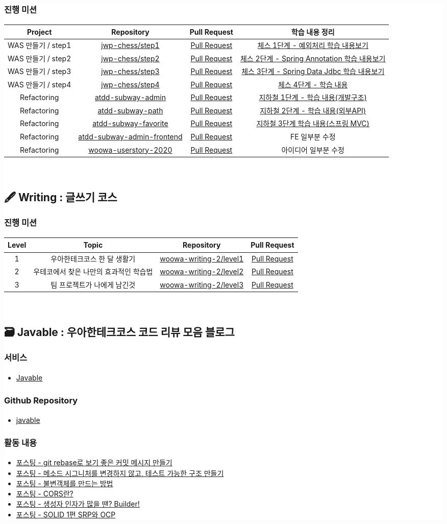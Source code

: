 ### 진행 미션

|     Project      |           Repository          |             Pull Request                   |              학습 내용 정리                    |
| :--------------: | :---------------------------: | :----------------------------------------: |  :----------------------------------------: | 
|     WAS 만들기 / step1     | [jwp-chess/step1](https://github.com/KIMSIYOUNG/jwp-chess/tree/feature/jwp_chess) | [Pull Request](https://github.com/woowacourse/jwp-chess/pull/54) | [체스 1단계 - 예외처리 학습 내용보기](https://github.com/KIMSIYOUNG/jwp-chess/blob/feature/jwp_chess/README.md) |
|     WAS 만들기 / step2     | [jwp-chess/step2](https://github.com/KIMSIYOUNG/jwp-chess/tree/feature/jwp_web) | [Pull Request](https://github.com/woowacourse/jwp-chess/pull/96) | [체스 2단계 - Spring Annotation 학습 내용보기](https://github.com/KIMSIYOUNG/jwp-chess/blob/feature/jwp_web/README.md) |
|     WAS 만들기 / step3     | [jwp-chess/step3](https://github.com/KIMSIYOUNG/jwp-chess/tree/chess_step3) | [Pull Request](https://github.com/woowacourse/jwp-chess/pull/126) | [체스 3단계 - Spring Data Jdbc 학습 내용보기](https://github.com/KIMSIYOUNG/jwp-chess/blob/chess_step3/README.md) |
|     WAS 만들기 / step4     | [jwp-chess/step4](https://github.com/KIMSIYOUNG/jwp-chess/tree/chess_step4) | [Pull Request](https://github.com/woowacourse/jwp-chess/pull/193) | [체스 4단계 - 학습 내용](https://github.com/KIMSIYOUNG/jwp-chess/tree/chess_step4) |
|   Refactoring   | [atdd-subway-admin](https://github.com/KIMSIYOUNG/atdd-subway-admin/tree/step1) | [Pull Request](https://github.com/woowacourse/atdd-subway-admin/pull/22) | [지하철 1단계 - 학습 내용(개발구조)](https://github.com/KIMSIYOUNG/atdd-subway-admin/blob/step1/README.md) |
|   Refactoring   | [atdd-subway-path](https://github.com/KIMSIYOUNG/atdd-subway-path/tree/week2) | [Pull Request](https://github.com/woowacourse/atdd-subway-path/pull/14) | [지하철 2단계 - 학습 내용(외부API)](https://github.com/KIMSIYOUNG/java-calculator/blob/onboarding/README.md) |
| Refactoring | [atdd-subway-favorite](https://github.com/KIMSIYOUNG/atdd-subway-favorite/tree/step1) | [Pull Request](https://github.com/woowacourse/atdd-subway-favorite/pull/8) | [지하철 3단계 학습 내용(스프링 MVC)](https://github.com/KIMSIYOUNG/atdd-subway-favorite/tree/step1) |
|  Refactoring   | [atdd-subway-admin-frontend](https://github.com/KIMSIYOUNG/atdd-subway-admin-frontend/tree/kyle) | [Pull Request](https://github.com/woowacourse/atdd-subway-admin-frontend/pull/25) | FE 일부분 수정 |
|    Refactoring     | [woowa-userstory-2020](https://github.com/KIMSIYOUNG/woowa-userstory-2020/tree/docs/kyle) | [Pull Request](https://github.com/woowacourse/woowa-userstory-2020/pull/5) | 아이디어 일부분 수정|

<br/>


## 🖋 Writing : 글쓰기 코스

### 진행 미션

| Level |                 Topic                  |                          Repository                          |                         Pull Request                         |
| :---: | :------------------------------------: | :----------------------------------------------------------: | :----------------------------------------------------------: |
|   1   |      우아한테크코스 한 달 생활기       | [woowa-writing-2/level1](https://github.com/KIMSIYOUNG/woowa-writing-2) | [Pull Request](https://github.com/woowacourse/woowa-writing-2/pull/4) |
|   2   | 우테코에서 찾은 나만의 효과적인 학습법 | [woowa-writing-2/level2](https://github.com/KIMSIYOUNG/woowa-writing-2/tree/writing-level2) | [Pull Request](https://github.com/woowacourse/woowa-writing-2/pull/62) |
|   3   |    팀 프로젝트가 나에게 남긴것     |                      [woowa-writing-2/level3](https://github.com/KIMSIYOUNG/woowa-writing-2/tree/writing-level3)                      |                       [Pull Request](https://github.com/woowacourse/woowa-writing-2/pull/133)                        |


<br/>

## 🗃 Javable : 우아한테크코스 코드 리뷰 모음 블로그

### 서비스

- [Javable](https://woowacourse.github.io/javable/)

### Github Repository

- [javable](https://github.com/woowacourse/javable)

### 활동 내용

- [포스팅 - git rebase로 보기 좋은 커밋 메시지 만들기](https://woowacourse.github.io/javable/2020-04-21/git-rebase)
- [포스팅 - 메소드 시그니처를 변경하지 않고, 테스트 가능한 구조 만들기](https://woowacourse.github.io/javable/2020-04-28/test-without-method-change)
- [포스팅 - 불변객체를 만드는 방법](https://woowacourse.github.io/javable/2020-05-18/immutable-object)
- [포스팅 - CORS란?](https://woowacourse.github.io/javable/2020-07-18/cors)
- [포스팅 - 생성자 인자가 많을 땐? Builder!](https://woowacourse.github.io/javable/2020-08-17/builder_pattern)
- [포스팅 - SOLID 1편 SRP와 OCP](https://woowacourse.github.io/javable/2020-07-31/solid-1)
